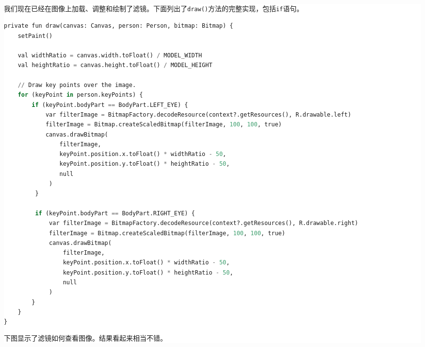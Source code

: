 我们现在已经在图像上加载、调整和绘制了滤镜。下面列出了`draw()`方法的完整实现，包括`if`语句。

```py
private fun draw(canvas: Canvas, person: Person, bitmap: Bitmap) {
    setPaint()

    val widthRatio = canvas.width.toFloat() / MODEL_WIDTH
    val heightRatio = canvas.height.toFloat() / MODEL_HEIGHT

    // Draw key points over the image.
    for (keyPoint in person.keyPoints) {
        if (keyPoint.bodyPart == BodyPart.LEFT_EYE) {
            var filterImage = BitmapFactory.decodeResource(context?.getResources(), R.drawable.left)
            filterImage = Bitmap.createScaledBitmap(filterImage, 100, 100, true)
            canvas.drawBitmap(
                filterImage,
                keyPoint.position.x.toFloat() * widthRatio - 50,
                keyPoint.position.y.toFloat() * heightRatio - 50,
                null
             )
         }

         if (keyPoint.bodyPart == BodyPart.RIGHT_EYE) {
             var filterImage = BitmapFactory.decodeResource(context?.getResources(), R.drawable.right)
             filterImage = Bitmap.createScaledBitmap(filterImage, 100, 100, true)
             canvas.drawBitmap(
                 filterImage,
                 keyPoint.position.x.toFloat() * widthRatio - 50,
                 keyPoint.position.y.toFloat() * heightRatio - 50,
                 null
             )
        }
    }
}
```

下图显示了滤镜如何查看图像。结果看起来相当不错。
